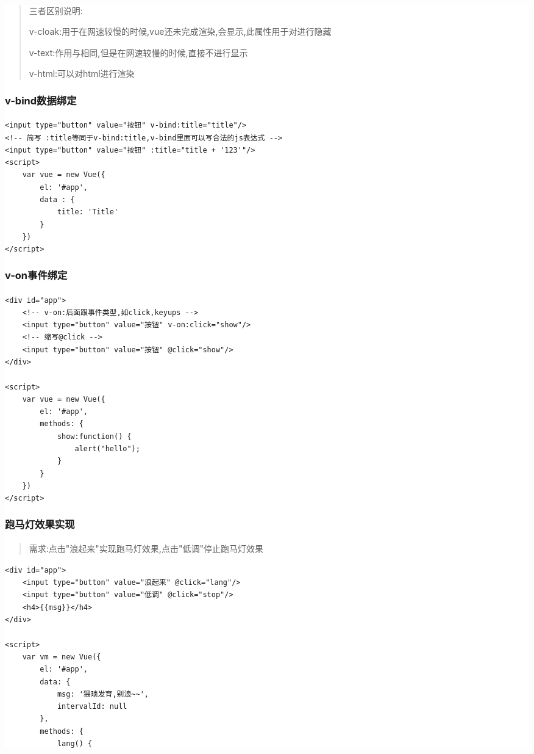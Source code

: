 > 三者区别说明:
>
> v-cloak:用于在网速较慢的时候,vue还未完成渲染,会显示,此属性用于对进行隐藏
>
> v-text:作用与相同,但是在网速较慢的时候,直接不进行显示
>
> v-html:可以对html进行渲染

### v-bind数据绑定

```markup
<input type="button" value="按钮" v-bind:title="title"/>
<!-- 简写 :title等同于v-bind:title,v-bind里面可以写合法的js表达式 -->
<input type="button" value="按钮" :title="title + '123'"/>
<script>
    var vue = new Vue({
        el: '#app',
        data : {
            title: 'Title'
        }
    })
</script>
```

### v-on事件绑定

```markup
<div id="app">
    <!-- v-on:后面跟事件类型,如click,keyups -->
    <input type="button" value="按钮" v-on:click="show"/>
    <!-- 缩写@click -->
    <input type="button" value="按钮" @click="show"/>
</div>

<script>
    var vue = new Vue({
        el: '#app',
        methods: {
            show:function() {
                alert("hello");
            }
        }
    })
</script>
```

### 跑马灯效果实现

> 需求:点击"浪起来"实现跑马灯效果,点击"低调"停止跑马灯效果

```markup
<div id="app">
    <input type="button" value="浪起来" @click="lang"/>
    <input type="button" value="低调" @click="stop"/>
    <h4>{{msg}}</h4>
</div>

<script>
    var vm = new Vue({
        el: '#app',
        data: {
            msg: '猥琐发育,别浪~~',
            intervalId: null
        },
        methods: {
            lang() {
```